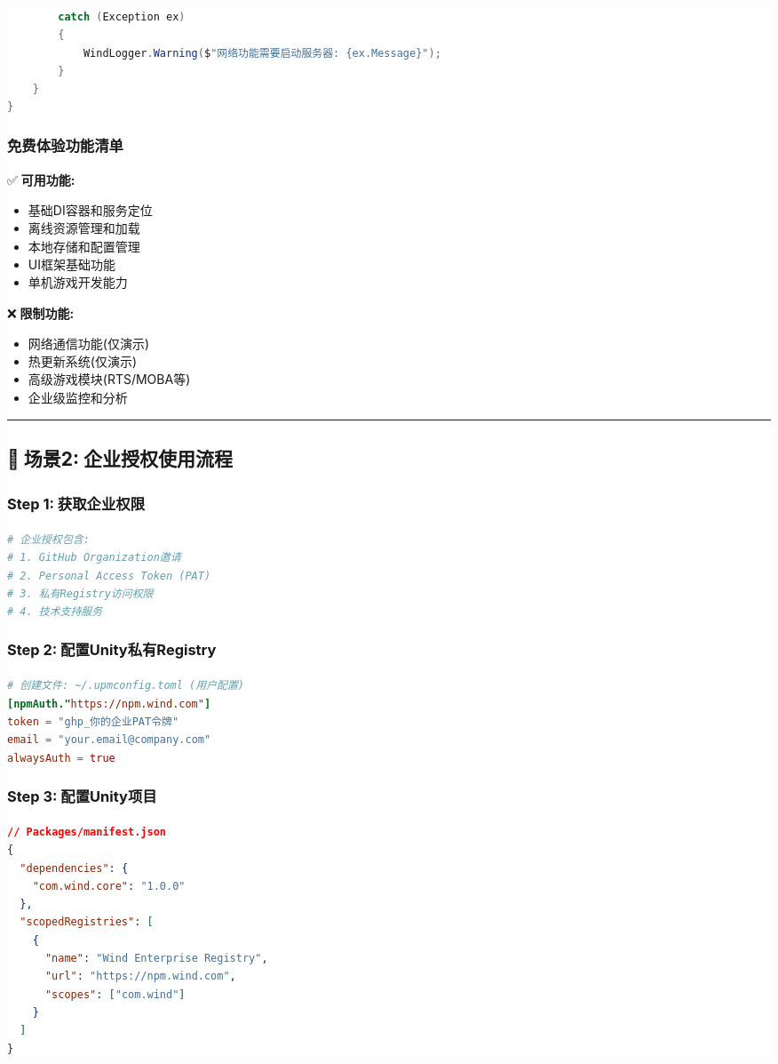 ```csharp
        catch (Exception ex)
        {
            WindLogger.Warning($"网络功能需要启动服务器: {ex.Message}");
        }
    }
}
```

### 免费体验功能清单
✅ **可用功能:**
- 基础DI容器和服务定位
- 离线资源管理和加载
- 本地存储和配置管理  
- UI框架基础功能
- 单机游戏开发能力

❌ **限制功能:**
- 网络通信功能(仅演示)
- 热更新系统(仅演示)
- 高级游戏模块(RTS/MOBA等)
- 企业级监控和分析

---

## 🔐 场景2: 企业授权使用流程

### Step 1: 获取企业权限
```bash
# 企业授权包含:
# 1. GitHub Organization邀请
# 2. Personal Access Token (PAT)
# 3. 私有Registry访问权限  
# 4. 技术支持服务
```

### Step 2: 配置Unity私有Registry
```toml
# 创建文件: ~/.upmconfig.toml (用户配置)
[npmAuth."https://npm.wind.com"]
token = "ghp_你的企业PAT令牌"
email = "your.email@company.com"
alwaysAuth = true
```

### Step 3: 配置Unity项目
```json
// Packages/manifest.json
{
  "dependencies": {
    "com.wind.core": "1.0.0"
  },
  "scopedRegistries": [
    {
      "name": "Wind Enterprise Registry",
      "url": "https://npm.wind.com",
      "scopes": ["com.wind"]
    }
  ]
}
```
